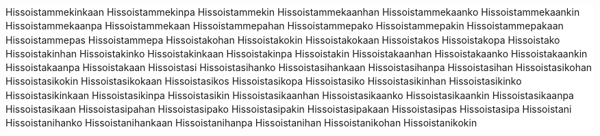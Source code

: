 Hissoistammekinkaan
Hissoistammekinpa
Hissoistammekin
Hissoistammekaanhan
Hissoistammekaanko
Hissoistammekaankin
Hissoistammekaanpa
Hissoistammekaan
Hissoistammepahan
Hissoistammepako
Hissoistammepakin
Hissoistammepakaan
Hissoistammepas
Hissoistammepa
Hissoistakohan
Hissoistakokin
Hissoistakokaan
Hissoistakos
Hissoistakopa
Hissoistako
Hissoistakinhan
Hissoistakinko
Hissoistakinkaan
Hissoistakinpa
Hissoistakin
Hissoistakaanhan
Hissoistakaanko
Hissoistakaankin
Hissoistakaanpa
Hissoistakaan
Hissoistasi
Hissoistasihanko
Hissoistasihankaan
Hissoistasihanpa
Hissoistasihan
Hissoistasikohan
Hissoistasikokin
Hissoistasikokaan
Hissoistasikos
Hissoistasikopa
Hissoistasiko
Hissoistasikinhan
Hissoistasikinko
Hissoistasikinkaan
Hissoistasikinpa
Hissoistasikin
Hissoistasikaanhan
Hissoistasikaanko
Hissoistasikaankin
Hissoistasikaanpa
Hissoistasikaan
Hissoistasipahan
Hissoistasipako
Hissoistasipakin
Hissoistasipakaan
Hissoistasipas
Hissoistasipa
Hissoistani
Hissoistanihanko
Hissoistanihankaan
Hissoistanihanpa
Hissoistanihan
Hissoistanikohan
Hissoistanikokin